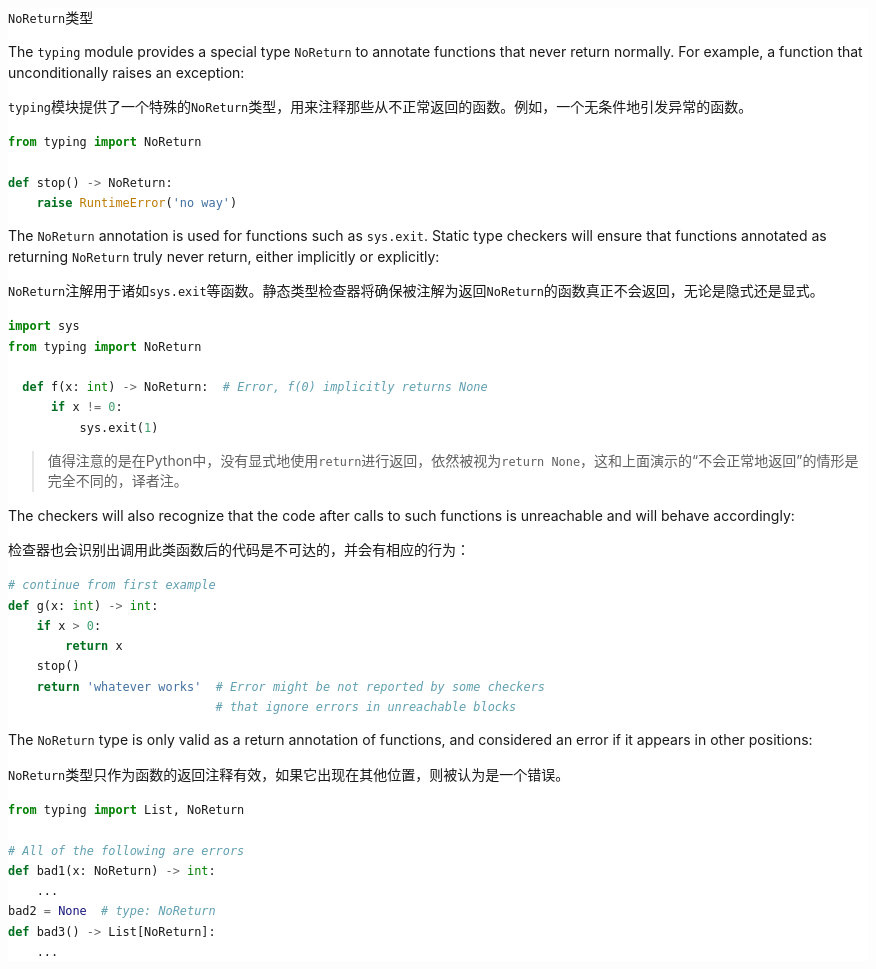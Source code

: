 `NoReturn`类型

The `typing` module provides a special type `NoReturn` to annotate functions that never return normally. For example, a function that unconditionally raises an exception:

`typing`模块提供了一个特殊的`NoReturn`类型，用来注释那些从不正常返回的函数。例如，一个无条件地引发异常的函数。

```python
from typing import NoReturn

def stop() -> NoReturn:
    raise RuntimeError('no way')
```

The `NoReturn` annotation is used for functions such as `sys.exit`. Static type checkers will ensure that functions annotated as returning `NoReturn` truly never return, either implicitly or explicitly:

`NoReturn`注解用于诸如`sys.exit`等函数。静态类型检查器将确保被注解为返回`NoReturn`的函数真正不会返回，无论是隐式还是显式。

```python
import sys
from typing import NoReturn

  def f(x: int) -> NoReturn:  # Error, f(0) implicitly returns None
      if x != 0:
          sys.exit(1)
```

> 值得注意的是在Python中，没有显式地使用`return`进行返回，依然被视为`return None`，这和上面演示的“不会正常地返回”的情形是完全不同的，译者注。

The checkers will also recognize that the code after calls to such functions is unreachable and will behave accordingly:

检查器也会识别出调用此类函数后的代码是不可达的，并会有相应的行为：

```python
# continue from first example
def g(x: int) -> int:
    if x > 0:
        return x
    stop()
    return 'whatever works'  # Error might be not reported by some checkers
                             # that ignore errors in unreachable blocks
```

The `NoReturn` type is only valid as a return annotation of functions, and considered an error if it appears in other positions:

`NoReturn`类型只作为函数的返回注释有效，如果它出现在其他位置，则被认为是一个错误。

```python
from typing import List, NoReturn

# All of the following are errors
def bad1(x: NoReturn) -> int:
    ...
bad2 = None  # type: NoReturn
def bad3() -> List[NoReturn]:
    ...
```
